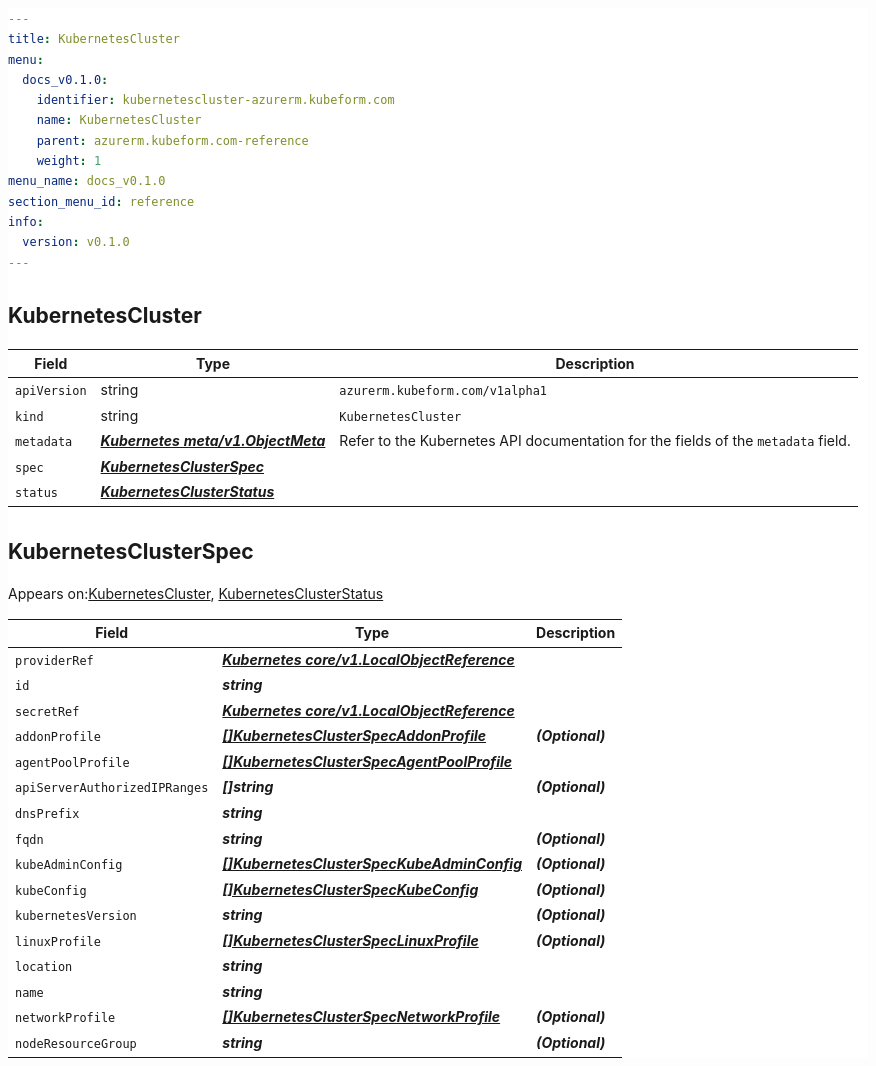 ```yaml
---
title: KubernetesCluster
menu:
  docs_v0.1.0:
    identifier: kubernetescluster-azurerm.kubeform.com
    name: KubernetesCluster
    parent: azurerm.kubeform.com-reference
    weight: 1
menu_name: docs_v0.1.0
section_menu_id: reference
info:
  version: v0.1.0
---
```


## KubernetesCluster
| Field | Type | Description |
| ------ | ----- | ----------- |
| `apiVersion` | string | `azurerm.kubeform.com/v1alpha1` |
|    `kind` | string | `KubernetesCluster` |
| `metadata` | ***[Kubernetes meta/v1.ObjectMeta](https://kubernetes.io/docs/reference/generated/kubernetes-api/v1.13/#objectmeta-v1-meta)***|Refer to the Kubernetes API documentation for the fields of the `metadata` field.|
| `spec` | ***[KubernetesClusterSpec](#kubernetesclusterspec)***||
| `status` | ***[KubernetesClusterStatus](#kubernetesclusterstatus)***||
## KubernetesClusterSpec

Appears on:[KubernetesCluster](#kubernetescluster), [KubernetesClusterStatus](#kubernetesclusterstatus)

| Field | Type | Description |
| ------ | ----- | ----------- |
| `providerRef` | ***[Kubernetes core/v1.LocalObjectReference](https://kubernetes.io/docs/reference/generated/kubernetes-api/v1.13/#localobjectreference-v1-core)***||
| `id` | ***string***||
| `secretRef` | ***[Kubernetes core/v1.LocalObjectReference](https://kubernetes.io/docs/reference/generated/kubernetes-api/v1.13/#localobjectreference-v1-core)***||
| `addonProfile` | ***[[]KubernetesClusterSpecAddonProfile](#kubernetesclusterspecaddonprofile)***| ***(Optional)*** |
| `agentPoolProfile` | ***[[]KubernetesClusterSpecAgentPoolProfile](#kubernetesclusterspecagentpoolprofile)***||
| `apiServerAuthorizedIPRanges` | ***[]string***| ***(Optional)*** |
| `dnsPrefix` | ***string***||
| `fqdn` | ***string***| ***(Optional)*** |
| `kubeAdminConfig` | ***[[]KubernetesClusterSpecKubeAdminConfig](#kubernetesclusterspeckubeadminconfig)***| ***(Optional)*** |
| `kubeConfig` | ***[[]KubernetesClusterSpecKubeConfig](#kubernetesclusterspeckubeconfig)***| ***(Optional)*** |
| `kubernetesVersion` | ***string***| ***(Optional)*** |
| `linuxProfile` | ***[[]KubernetesClusterSpecLinuxProfile](#kubernetesclusterspeclinuxprofile)***| ***(Optional)*** |
| `location` | ***string***||
| `name` | ***string***||
| `networkProfile` | ***[[]KubernetesClusterSpecNetworkProfile](#kubernetesclusterspecnetworkprofile)***| ***(Optional)*** |
| `nodeResourceGroup` | ***string***| ***(Optional)*** |
